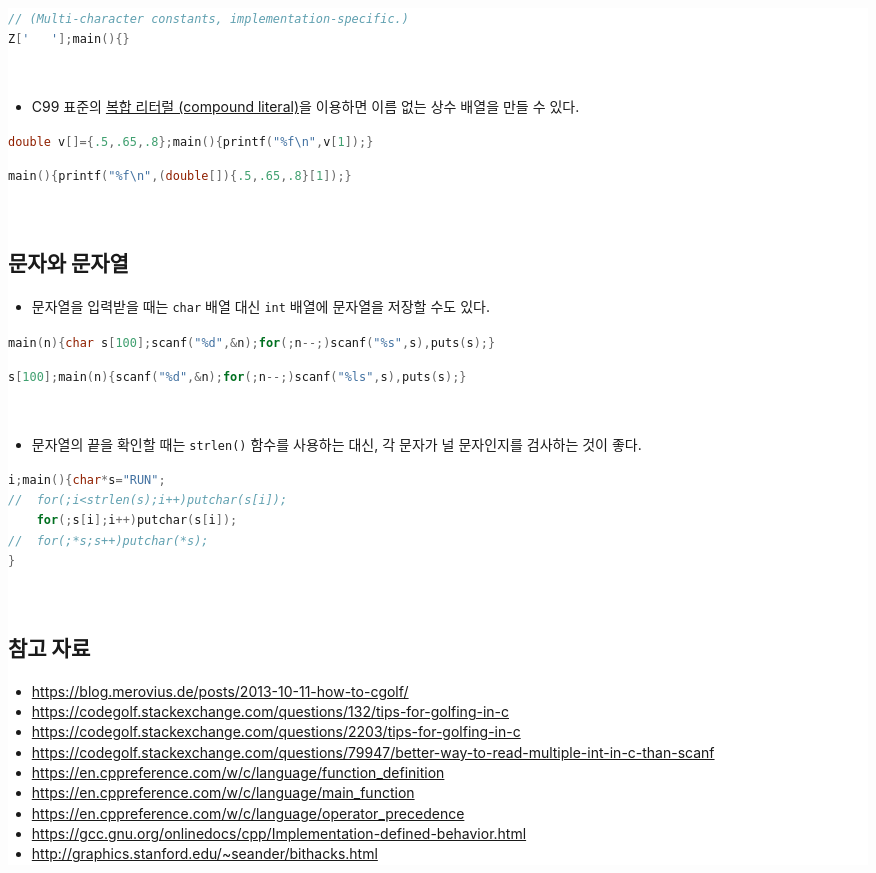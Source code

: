 ```c
// (Multi-character constants, implementation-specific.)
Z['   '];main(){}
```

<br />

- C99 표준의 [복합 리터럴 (compound literal)](https://en.cppreference.com/w/c/language/compound_literal)을 이용하면 이름 없는 상수 배열을 만들 수 있다.

```c
double v[]={.5,.65,.8};main(){printf("%f\n",v[1]);}
```

```c
main(){printf("%f\n",(double[]){.5,.65,.8}[1]);}
```

<br />

## 문자와 문자열

- 문자열을 입력받을 때는 `char` 배열 대신 `int` 배열에 문자열을 저장할 수도 있다.

```c
main(n){char s[100];scanf("%d",&n);for(;n--;)scanf("%s",s),puts(s);}
```

```c
s[100];main(n){scanf("%d",&n);for(;n--;)scanf("%ls",s),puts(s);}
```

<br />

- 문자열의 끝을 확인할 때는 `strlen()` 함수를 사용하는 대신, 각 문자가 널 문자인지를 검사하는 것이 좋다.

```c
i;main(){char*s="RUN";
//  for(;i<strlen(s);i++)putchar(s[i]);
    for(;s[i];i++)putchar(s[i]);
//  for(;*s;s++)putchar(*s);
}
```

<br />

## 참고 자료

- https://blog.merovius.de/posts/2013-10-11-how-to-cgolf/
- https://codegolf.stackexchange.com/questions/132/tips-for-golfing-in-c
- https://codegolf.stackexchange.com/questions/2203/tips-for-golfing-in-c
- https://codegolf.stackexchange.com/questions/79947/better-way-to-read-multiple-int-in-c-than-scanf
- https://en.cppreference.com/w/c/language/function_definition
- https://en.cppreference.com/w/c/language/main_function
- https://en.cppreference.com/w/c/language/operator_precedence
- https://gcc.gnu.org/onlinedocs/cpp/Implementation-defined-behavior.html
- http://graphics.stanford.edu/~seander/bithacks.html